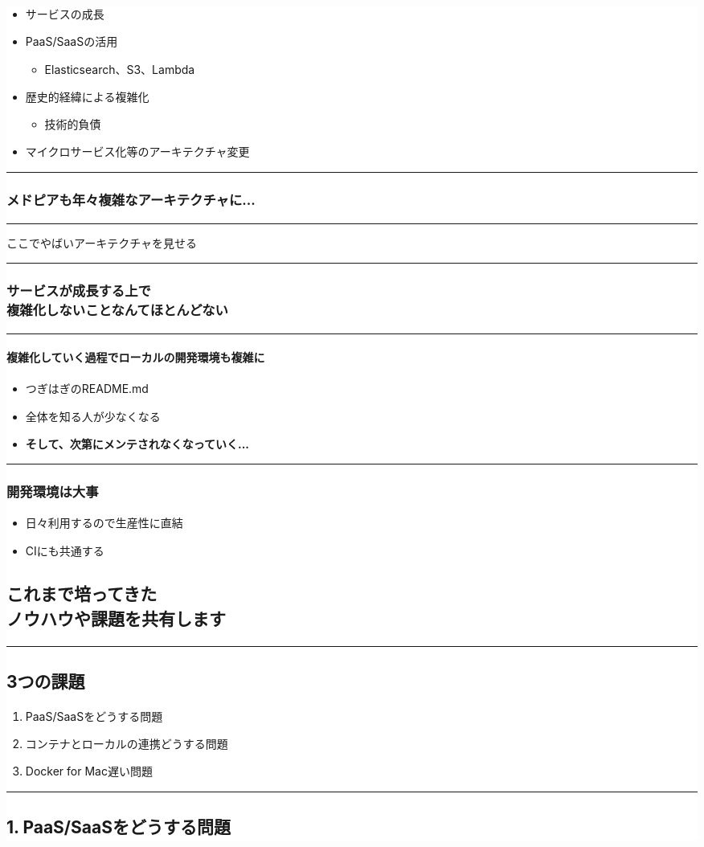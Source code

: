 - サービスの成長

- PaaS/SaaSの活用
  - Elasticsearch、S3、Lambda

- 歴史的経緯による複雑化
  - 技術的負債

- マイクロサービス化等のアーキテクチャ変更

---

### メドピアも年々複雑なアーキテクチャに...

---

ここでやばいアーキテクチャを見せる

---

### サービスが成長する上で<br>複雑化しないことなんてほとんどない

---

#### **複雑化していく過程でローカルの開発環境も複雑に**

- つぎはぎのREADME.md

- 全体を知る人が少なくなる

- **そして、次第にメンテされなくなっていく...**

---

### 開発環境は大事

- 日々利用するので生産性に直結

- CIにも共通する


## **これまで培ってきた<br>ノウハウや課題を共有します**

---

## 3つの課題

1. PaaS/SaaSをどうする問題

2. コンテナとローカルの連携どうする問題

3. Docker for Mac遅い問題

---

<section data-background-color="#01579B">

## 1. PaaS/SaaSをどうする問題
